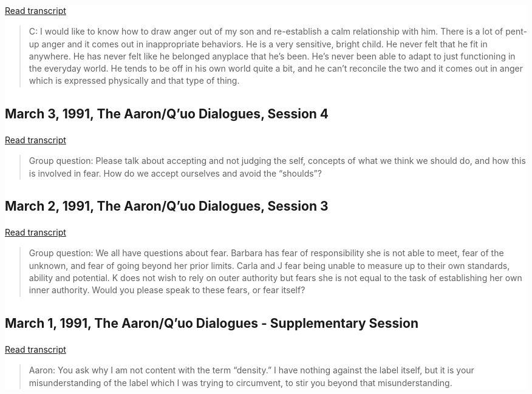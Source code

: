 
[Read transcript](en/1991/1991_0303_2)

> C: I would like to know how to draw anger out of my son and re-establish a calm relationship with him. There is a lot of pent-up anger and it comes out in inappropriate behaviors. He is a very sensitive, bright child. He never felt that he fit in anywhere. He has never felt like he belonged anyplace that he’s been. He’s never been able to adapt to just functioning in the everyday world. He tends to be off in his own world quite a bit, and he can’t reconcile the two and it comes out in anger which is expressed physically and that type of thing.

[<i class="fas fa-file-pdf"></i>](http://llresearch.org/transcripts/issues/1991/1991_0303_2.pdf) [<i class="fas fa-external-link-alt"></i>](http://llresearch.org/transcripts/issues/1991/1991_0303_2.aspx)
 

## March 3, 1991, The Aaron/Q’uo Dialogues, Session 4


[Read transcript](en/1991/1991_0303_1)

> Group question: Please talk about accepting and not judging the self, concepts of what we think we should do, and how this is involved in fear. How do we accept ourselves and avoid the “shoulds”?

[<i class="fas fa-file-pdf"></i>](http://llresearch.org/transcripts/issues/1991/1991_0303_1.pdf) [<i class="fas fa-external-link-alt"></i>](http://llresearch.org/transcripts/issues/1991/1991_0303_1.aspx)
 

## March 2, 1991, The Aaron/Q’uo Dialogues, Session 3


[Read transcript](en/1991/1991_0302)

> Group question: We all have questions about fear. Barbara has fear of responsibility she is not able to meet, fear of the unknown, and fear of going beyond her prior limits. Carla and J fear being unable to measure up to their own standards, ability and potential. K does not wish to rely on outer authority but fears she is not equal to the task of establishing her own inner authority. Would you please speak to these fears, or fear itself?

[<i class="fas fa-file-pdf"></i>](http://llresearch.org/transcripts/issues/1991/1991_0302.pdf) [<i class="fas fa-external-link-alt"></i>](http://llresearch.org/transcripts/issues/1991/1991_0302.aspx)
 

## March 1, 1991, The Aaron/Q’uo Dialogues - Supplementary Session


[Read transcript](en/1991/1991_0301_2)

> Aaron: You ask why I am not content with the term “density.” I have nothing against the label itself, but it is your misunderstanding of the label which I was trying to circumvent, to stir you beyond that misunderstanding.

[<i class="fas fa-file-pdf"></i>](http://llresearch.org/transcripts/issues/1991/1991_0301_2.pdf) [<i class="fas fa-external-link-alt"></i>](http://llresearch.org/transcripts/issues/1991/1991_0301_2.aspx)
 
